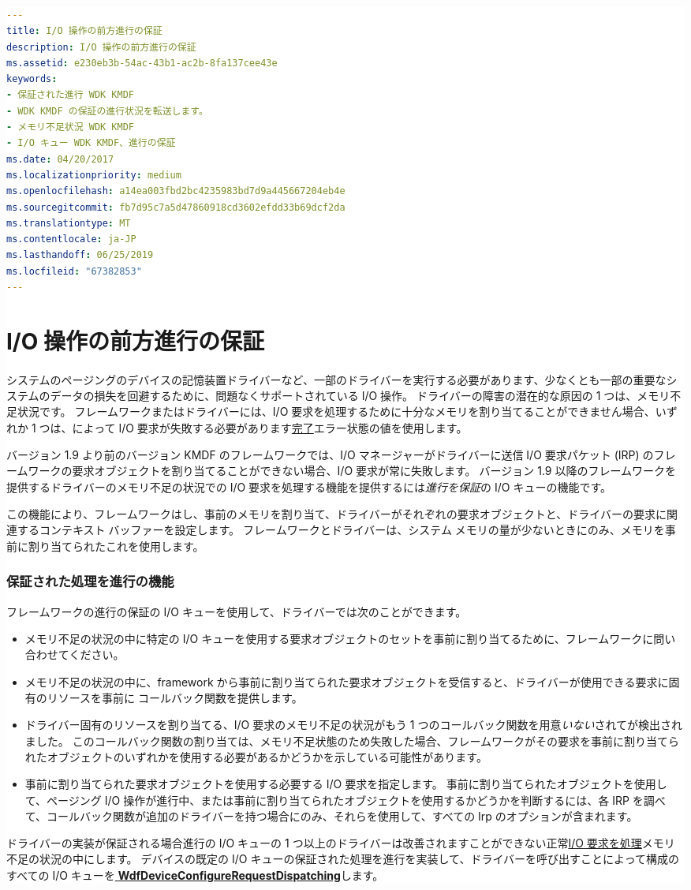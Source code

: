 ```yaml
---
title: I/O 操作の前方進行の保証
description: I/O 操作の前方進行の保証
ms.assetid: e230eb3b-54ac-43b1-ac2b-8fa137cee43e
keywords:
- 保証された進行 WDK KMDF
- WDK KMDF の保証の進行状況を転送します。
- メモリ不足状況 WDK KMDF
- I/O キュー WDK KMDF、進行の保証
ms.date: 04/20/2017
ms.localizationpriority: medium
ms.openlocfilehash: a14ea003fbd2bc4235983bd7d9a445667204eb4e
ms.sourcegitcommit: fb7d95c7a5d47860918cd3602efdd33b69dcf2da
ms.translationtype: MT
ms.contentlocale: ja-JP
ms.lasthandoff: 06/25/2019
ms.locfileid: "67382853"
---
```

# <a name="guaranteeing-forward-progress-of-io-operations"></a>I/O 操作の前方進行の保証


システムのページングのデバイスの記憶装置ドライバーなど、一部のドライバーを実行する必要があります、少なくとも一部の重要なシステムのデータの損失を回避するために、問題なくサポートされている I/O 操作。 ドライバーの障害の潜在的な原因の 1 つは、メモリ不足状況です。 フレームワークまたはドライバーには、I/O 要求を処理するために十分なメモリを割り当てることができません場合、いずれか 1 つは、によって I/O 要求が失敗する必要があります[完了](completing-i-o-requests.md)エラー状態の値を使用します。

バージョン 1.9 より前のバージョン KMDF のフレームワークでは、I/O マネージャーがドライバーに送信 I/O 要求パケット (IRP) のフレームワークの要求オブジェクトを割り当てることができない場合、I/O 要求が常に失敗します。 バージョン 1.9 以降のフレームワークを提供するドライバーのメモリ不足の状況での I/O 要求を処理する機能を提供するには*進行を保証*の I/O キューの機能です。

この機能により、フレームワークはし、事前のメモリを割り当て、ドライバーがそれぞれの要求オブジェクトと、ドライバーの要求に関連するコンテキスト バッファーを設定します。 フレームワークとドライバーは、システム メモリの量が少ないときにのみ、メモリを事前に割り当てられたこれを使用します。

### <a name="features-of-guaranteed-forward-progress"></a>保証された処理を進行の機能

フレームワークの進行の保証の I/O キューを使用して、ドライバーでは次のことができます。

-   メモリ不足の状況の中に特定の I/O キューを使用する要求オブジェクトのセットを事前に割り当てるために、フレームワークに問い合わせてください。

-   メモリ不足の状況の中に、framework から事前に割り当てられた要求オブジェクトを受信すると、ドライバーが使用できる要求に固有のリソースを事前に コールバック関数を提供します。

-   ドライバー固有のリソースを割り当てる、I/O 要求のメモリ不足の状況がもう 1 つのコールバック関数を用意*いない*されてが検出されました。 このコールバック関数の割り当ては、メモリ不足状態のため失敗した場合、フレームワークがその要求を事前に割り当てられたオブジェクトのいずれかを使用する必要があるかどうかを示している可能性があります。

-   事前に割り当てられた要求オブジェクトを使用する必要する I/O 要求を指定します。 事前に割り当てられたオブジェクトを使用して、ページング I/O 操作が進行中、または事前に割り当てられたオブジェクトを使用するかどうかを判断するには、各 IRP を調べて、コールバック関数が追加のドライバーを持つ場合にのみ、それらを使用して、すべての Irp のオプションが含まれます。

ドライバーの実装が保証される場合進行の I/O キューの 1 つ以上のドライバーは改善されますことができない正常[I/O 要求を処理](processing-i-o-requests.md)メモリ不足の状況の中にします。 デバイスの既定の I/O キューの保証された処理を進行を実装して、ドライバーを呼び出すことによって構成のすべての I/O キューを[ **WdfDeviceConfigureRequestDispatching**](https://docs.microsoft.com/windows-hardware/drivers/ddi/content/wdfdevice/nf-wdfdevice-wdfdeviceconfigurerequestdispatching)します。
